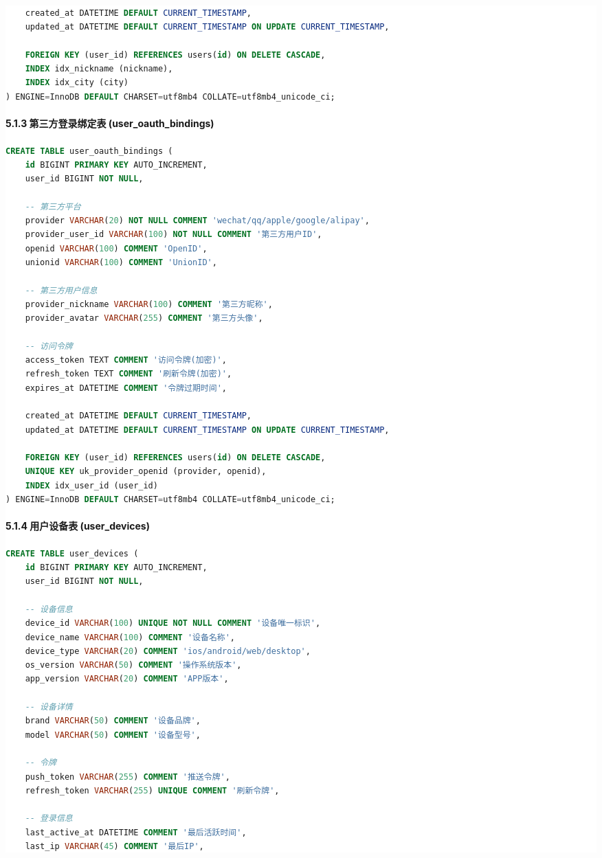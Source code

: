 ```sql
    created_at DATETIME DEFAULT CURRENT_TIMESTAMP,
    updated_at DATETIME DEFAULT CURRENT_TIMESTAMP ON UPDATE CURRENT_TIMESTAMP,

    FOREIGN KEY (user_id) REFERENCES users(id) ON DELETE CASCADE,
    INDEX idx_nickname (nickname),
    INDEX idx_city (city)
) ENGINE=InnoDB DEFAULT CHARSET=utf8mb4 COLLATE=utf8mb4_unicode_ci;
```

#### 5.1.3 第三方登录绑定表 (user_oauth_bindings)

```sql
CREATE TABLE user_oauth_bindings (
    id BIGINT PRIMARY KEY AUTO_INCREMENT,
    user_id BIGINT NOT NULL,

    -- 第三方平台
    provider VARCHAR(20) NOT NULL COMMENT 'wechat/qq/apple/google/alipay',
    provider_user_id VARCHAR(100) NOT NULL COMMENT '第三方用户ID',
    openid VARCHAR(100) COMMENT 'OpenID',
    unionid VARCHAR(100) COMMENT 'UnionID',

    -- 第三方用户信息
    provider_nickname VARCHAR(100) COMMENT '第三方昵称',
    provider_avatar VARCHAR(255) COMMENT '第三方头像',

    -- 访问令牌
    access_token TEXT COMMENT '访问令牌(加密)',
    refresh_token TEXT COMMENT '刷新令牌(加密)',
    expires_at DATETIME COMMENT '令牌过期时间',

    created_at DATETIME DEFAULT CURRENT_TIMESTAMP,
    updated_at DATETIME DEFAULT CURRENT_TIMESTAMP ON UPDATE CURRENT_TIMESTAMP,

    FOREIGN KEY (user_id) REFERENCES users(id) ON DELETE CASCADE,
    UNIQUE KEY uk_provider_openid (provider, openid),
    INDEX idx_user_id (user_id)
) ENGINE=InnoDB DEFAULT CHARSET=utf8mb4 COLLATE=utf8mb4_unicode_ci;
```

#### 5.1.4 用户设备表 (user_devices)

```sql
CREATE TABLE user_devices (
    id BIGINT PRIMARY KEY AUTO_INCREMENT,
    user_id BIGINT NOT NULL,

    -- 设备信息
    device_id VARCHAR(100) UNIQUE NOT NULL COMMENT '设备唯一标识',
    device_name VARCHAR(100) COMMENT '设备名称',
    device_type VARCHAR(20) COMMENT 'ios/android/web/desktop',
    os_version VARCHAR(50) COMMENT '操作系统版本',
    app_version VARCHAR(20) COMMENT 'APP版本',

    -- 设备详情
    brand VARCHAR(50) COMMENT '设备品牌',
    model VARCHAR(50) COMMENT '设备型号',

    -- 令牌
    push_token VARCHAR(255) COMMENT '推送令牌',
    refresh_token VARCHAR(255) UNIQUE COMMENT '刷新令牌',

    -- 登录信息
    last_active_at DATETIME COMMENT '最后活跃时间',
    last_ip VARCHAR(45) COMMENT '最后IP',
```